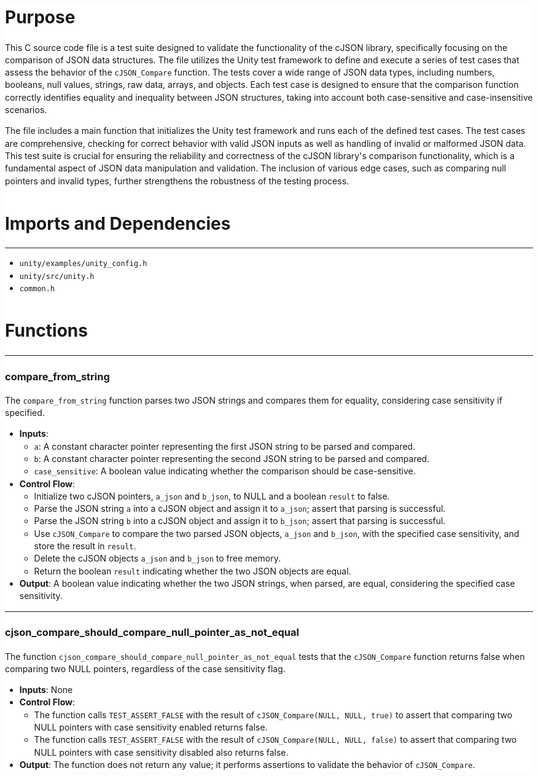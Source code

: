 # Purpose
This C source code file is a test suite designed to validate the functionality of the cJSON library, specifically focusing on the comparison of JSON data structures. The file utilizes the Unity test framework to define and execute a series of test cases that assess the behavior of the `cJSON_Compare` function. The tests cover a wide range of JSON data types, including numbers, booleans, null values, strings, raw data, arrays, and objects. Each test case is designed to ensure that the comparison function correctly identifies equality and inequality between JSON structures, taking into account both case-sensitive and case-insensitive scenarios.

The file includes a main function that initializes the Unity test framework and runs each of the defined test cases. The test cases are comprehensive, checking for correct behavior with valid JSON inputs as well as handling of invalid or malformed JSON data. This test suite is crucial for ensuring the reliability and correctness of the cJSON library's comparison functionality, which is a fundamental aspect of JSON data manipulation and validation. The inclusion of various edge cases, such as comparing null pointers and invalid types, further strengthens the robustness of the testing process.
# Imports and Dependencies

---
- `unity/examples/unity_config.h`
- `unity/src/unity.h`
- `common.h`


# Functions

---
### compare\_from\_string
The `compare_from_string` function parses two JSON strings and compares them for equality, considering case sensitivity if specified.
- **Inputs**:
    - `a`: A constant character pointer representing the first JSON string to be parsed and compared.
    - `b`: A constant character pointer representing the second JSON string to be parsed and compared.
    - `case_sensitive`: A boolean value indicating whether the comparison should be case-sensitive.
- **Control Flow**:
    - Initialize two cJSON pointers, `a_json` and `b_json`, to NULL and a boolean `result` to false.
    - Parse the JSON string `a` into a cJSON object and assign it to `a_json`; assert that parsing is successful.
    - Parse the JSON string `b` into a cJSON object and assign it to `b_json`; assert that parsing is successful.
    - Use `cJSON_Compare` to compare the two parsed JSON objects, `a_json` and `b_json`, with the specified case sensitivity, and store the result in `result`.
    - Delete the cJSON objects `a_json` and `b_json` to free memory.
    - Return the boolean `result` indicating whether the two JSON objects are equal.
- **Output**: A boolean value indicating whether the two JSON strings, when parsed, are equal, considering the specified case sensitivity.


---
### cjson\_compare\_should\_compare\_null\_pointer\_as\_not\_equal
The function `cjson_compare_should_compare_null_pointer_as_not_equal` tests that the `cJSON_Compare` function returns false when comparing two NULL pointers, regardless of the case sensitivity flag.
- **Inputs**: None
- **Control Flow**:
    - The function calls `TEST_ASSERT_FALSE` with the result of `cJSON_Compare(NULL, NULL, true)` to assert that comparing two NULL pointers with case sensitivity enabled returns false.
    - The function calls `TEST_ASSERT_FALSE` with the result of `cJSON_Compare(NULL, NULL, false)` to assert that comparing two NULL pointers with case sensitivity disabled also returns false.
- **Output**: The function does not return any value; it performs assertions to validate the behavior of `cJSON_Compare`.